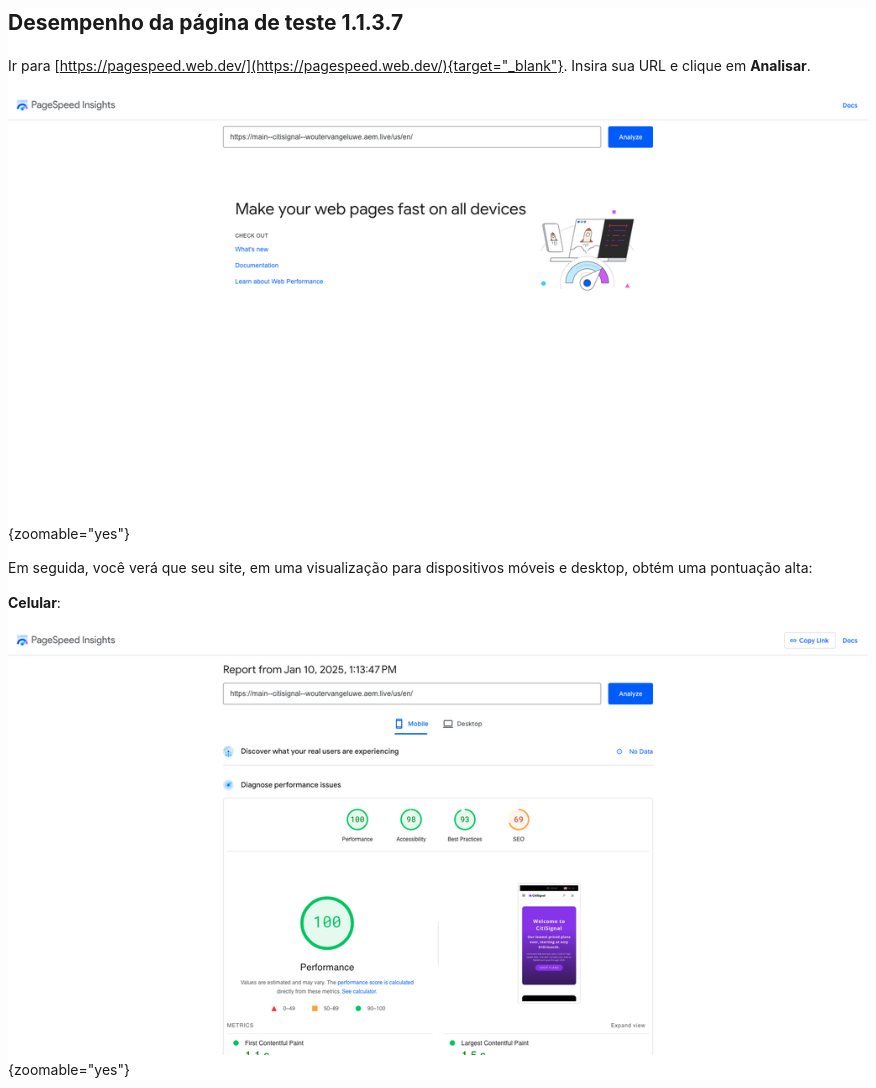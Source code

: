 ## Desempenho da página de teste 1.1.3.7

Ir para [https://pagespeed.web.dev/](https://pagespeed.web.dev/){target="_blank"}. Insira sua URL e clique em **Analisar**.

![AEMCS](./images/aemcssetup48.png){zoomable="yes"}

Em seguida, você verá que seu site, em uma visualização para dispositivos móveis e desktop, obtém uma pontuação alta:

**Celular**:

![AEMCS](./images/aemcssetup49.png){zoomable="yes"}
